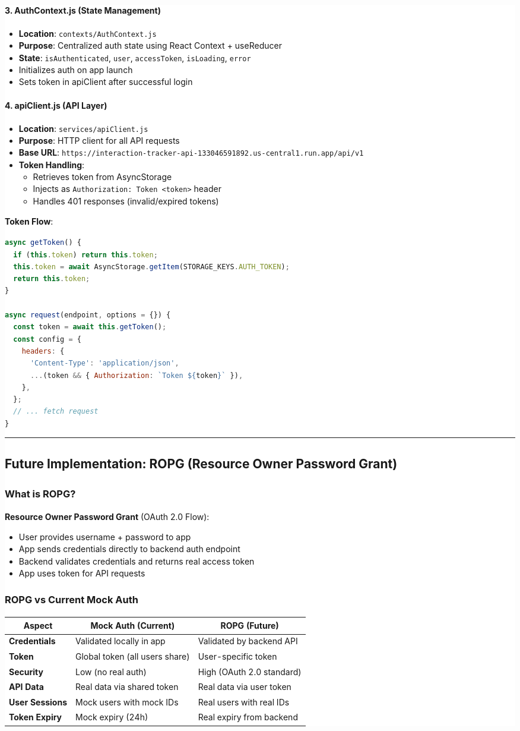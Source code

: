 #### 3. **AuthContext.js** (State Management)
- **Location**: `contexts/AuthContext.js`
- **Purpose**: Centralized auth state using React Context + useReducer
- **State**: `isAuthenticated`, `user`, `accessToken`, `isLoading`, `error`
- Initializes auth on app launch
- Sets token in apiClient after successful login

#### 4. **apiClient.js** (API Layer)
- **Location**: `services/apiClient.js`
- **Purpose**: HTTP client for all API requests
- **Base URL**: `https://interaction-tracker-api-133046591892.us-central1.run.app/api/v1`
- **Token Handling**: 
  - Retrieves token from AsyncStorage
  - Injects as `Authorization: Token <token>` header
  - Handles 401 responses (invalid/expired tokens)

**Token Flow**:
```javascript
async getToken() {
  if (this.token) return this.token;
  this.token = await AsyncStorage.getItem(STORAGE_KEYS.AUTH_TOKEN);
  return this.token;
}

async request(endpoint, options = {}) {
  const token = await this.getToken();
  const config = {
    headers: {
      'Content-Type': 'application/json',
      ...(token && { Authorization: `Token ${token}` }),
    },
  };
  // ... fetch request
}
```

---

## Future Implementation: ROPG (Resource Owner Password Grant)

### What is ROPG?

**Resource Owner Password Grant** (OAuth 2.0 Flow):
- User provides username + password to app
- App sends credentials directly to backend auth endpoint
- Backend validates credentials and returns real access token
- App uses token for API requests

### ROPG vs Current Mock Auth

| Aspect | Mock Auth (Current) | ROPG (Future) |
|--------|---------------------|---------------|
| **Credentials** | Validated locally in app | Validated by backend API |
| **Token** | Global token (all users share) | User-specific token |
| **Security** | Low (no real auth) | High (OAuth 2.0 standard) |
| **API Data** | Real data via shared token | Real data via user token |
| **User Sessions** | Mock users with mock IDs | Real users with real IDs |
| **Token Expiry** | Mock expiry (24h) | Real expiry from backend |
